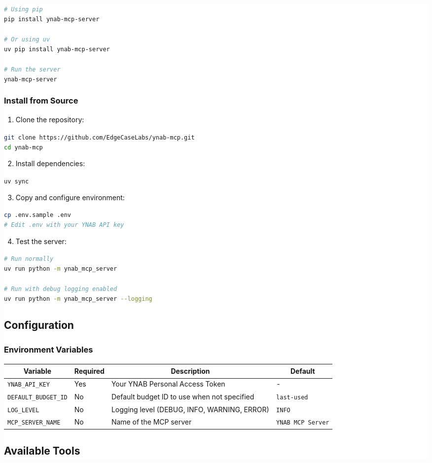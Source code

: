 ```bash
# Using pip
pip install ynab-mcp-server

# Or using uv
uv pip install ynab-mcp-server

# Run the server
ynab-mcp-server
```

### Install from Source

1. Clone the repository:
```bash
git clone https://github.com/EdgeCaseLabs/ynab-mcp.git
cd ynab-mcp
```

2. Install dependencies:
```bash
uv sync
```

3. Copy and configure environment:
```bash
cp .env.sample .env
# Edit .env with your YNAB API key
```

4. Test the server:
```bash
# Run normally
uv run python -m ynab_mcp_server

# Run with debug logging enabled
uv run python -m ynab_mcp_server --logging
```

## Configuration

### Environment Variables

| Variable | Required | Description | Default |
|----------|----------|-------------|---------|
| `YNAB_API_KEY` | Yes | Your YNAB Personal Access Token | - |
| `DEFAULT_BUDGET_ID` | No | Default budget ID to use when not specified | `last-used` |
| `LOG_LEVEL` | No | Logging level (DEBUG, INFO, WARNING, ERROR) | `INFO` |
| `MCP_SERVER_NAME` | No | Name of the MCP server | `YNAB MCP Server` |

## Available Tools

